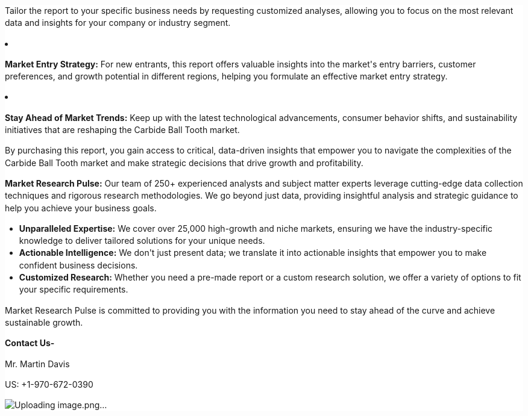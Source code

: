 Tailor the report to your specific business needs by requesting customized analyses, allowing you to focus on the most relevant data and insights for your company or industry segment.</p></li><li><p><strong>Market Entry Strategy:</strong> For new entrants, this report offers valuable insights into the market's entry barriers, customer preferences, and growth potential in different regions, helping you formulate an effective market entry strategy.</p></li><li><p><strong>Stay Ahead of Market Trends:</strong> Keep up with the latest technological advancements, consumer behavior shifts, and sustainability initiatives that are reshaping the Carbide Ball Tooth market.</p></li></ol><p>By purchasing this report, you gain access to critical, data-driven insights that empower you to navigate the complexities of the Carbide Ball Tooth market and make strategic decisions that drive growth and profitability.</p><p><strong>Market Research Pulse:</strong>&nbsp;Our team of 250+ experienced analysts and subject matter experts leverage cutting-edge data collection techniques and rigorous research methodologies. We go beyond just data, providing insightful analysis and strategic guidance to help you achieve your business goals.</p><ul><li><strong>Unparalleled Expertise:</strong>&nbsp;We cover over 25,000 high-growth and niche markets, ensuring we have the industry-specific knowledge to deliver tailored solutions for your unique needs.</li><li><strong>Actionable Intelligence:</strong>&nbsp;We don't just present data; we translate it into actionable insights that empower you to make confident business decisions.</li><li><strong>Customized Research:</strong>&nbsp;Whether you need a pre-made report or a custom research solution, we offer a variety of options to fit your specific requirements.</li></ul><p>Market Research Pulse is committed to providing you with the information you need to stay ahead of the curve and achieve sustainable growth.</p><p><strong>Contact Us-</strong></p><p>Mr. Martin Davis</p><p>US: +1-970-672-0390</p>
![Uploading image.png…]()
